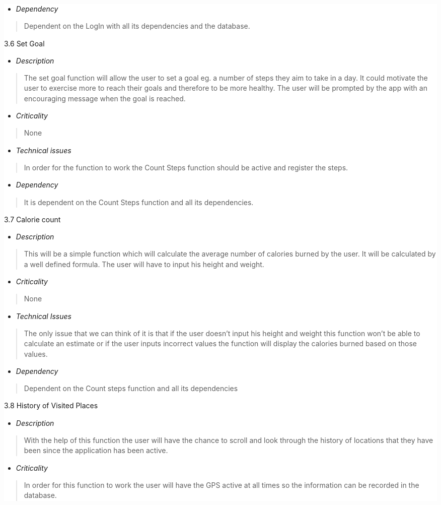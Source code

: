 -   *Dependency*

>   Dependent on the LogIn with all its dependencies and the database.

3.6 Set Goal

-   *Description*

>   The set goal function will allow the user to set a goal eg. a number of
>   steps they aim to take in a day. It could motivate the user to exercise more
>   to reach their goals and therefore to be more healthy. The user will be
>   prompted by the app with an encouraging message when the goal is reached.

-   *Criticality*

>   None

-   *Technical issues*

>   In order for the function to work the Count Steps function should be active
>   and register the steps.

-   *Dependency*

>   It is dependent on the Count Steps function and all its dependencies.

3.7 Calorie count

-   *Description*

>   This will be a simple function which will calculate the average number of
>   calories burned by the user. It will be calculated by a well defined
>   formula. The user will have to input his height and weight.

-   *Criticality*

>   None

-   *Technical Issues*

>   The only issue that we can think of it is that if the user doesn’t input his
>   height and weight this function won’t be able to calculate an estimate or if
>   the user inputs incorrect values the function will display the calories
>   burned based on those values.

-   *Dependency*

>   Dependent on the Count steps function and all its dependencies

3.8 History of Visited Places

-   *Description*

>   With the help of this function the user will have the chance to scroll and
>   look through the history of locations that they have been since the
>   application has been active.

-   *Criticality*

>   In order for this function to work the user will have the GPS active at all
>   times so the information can be recorded in the database.
